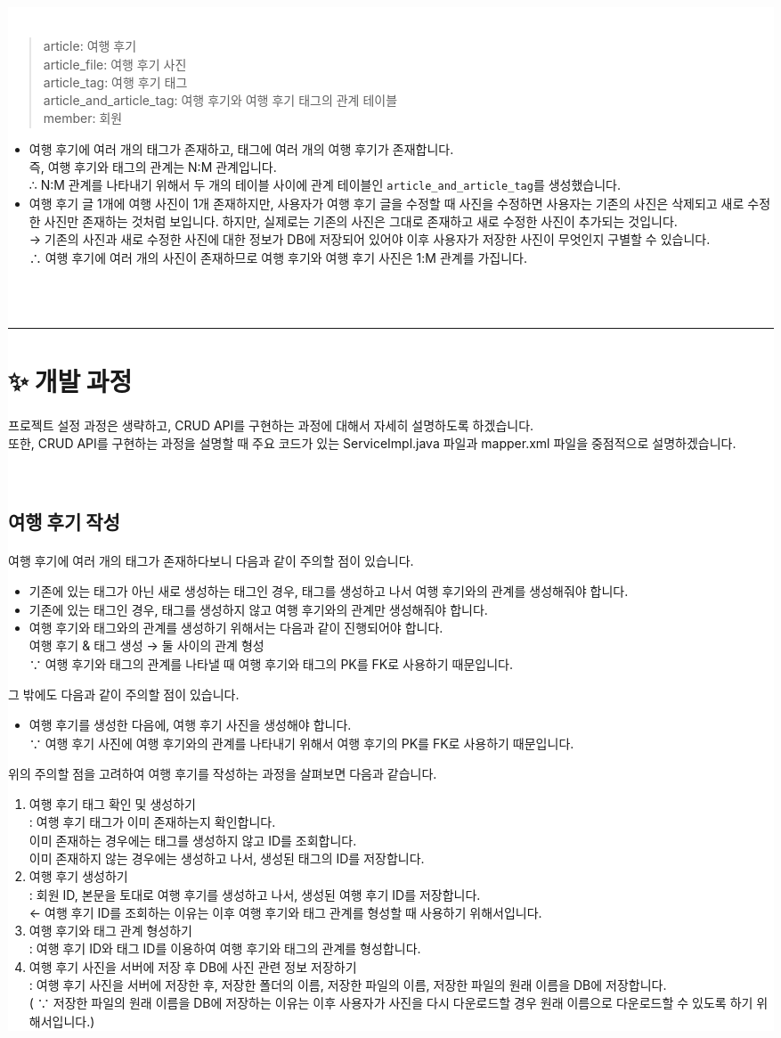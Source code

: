 <br/>

> article: 여행 후기  
> article_file: 여행 후기 사진  
> article_tag: 여행 후기 태그  
> article_and_article_tag: 여행 후기와 여행 후기 태그의 관계 테이블  
> member: 회원

- 여행 후기에 여러 개의 태그가 존재하고, 태그에 여러 개의 여행 후기가 존재합니다.  
즉, 여행 후기와 태그의 관계는 N:M 관계입니다.  
∴ N:M 관계를 나타내기 위해서 두 개의 테이블 사이에 관계 테이블인 `article_and_article_tag`를 생성했습니다.
- 여행 후기 글 1개에 여행 사진이 1개 존재하지만, 사용자가 여행 후기 글을 수정할 때 사진을 수정하면 사용자는 기존의 사진은 삭제되고 새로 수정한 사진만 존재하는 것처럼 보입니다. 하지만, 실제로는 기존의 사진은 그대로 존재하고 새로 수정한 사진이 추가되는 것입니다.  
→ 기존의 사진과 새로 수정한 사진에 대한 정보가 DB에 저장되어 있어야 이후 사용자가 저장한 사진이 무엇인지 구별할 수 있습니다.  
∴ 여행 후기에 여러 개의 사진이 존재하므로 여행 후기와 여행 후기 사진은 1:M 관계를 가집니다.



<br/><br/>



---

# ✨ 개발 과정

프로젝트 설정 과정은 생략하고, CRUD API를 구현하는 과정에 대해서 자세히 설명하도록 하겠습니다.  
또한, CRUD API를 구현하는 과정을 설명할 때 주요 코드가 있는 ServiceImpl.java 파일과 mapper.xml 파일을 중점적으로 설명하겠습니다.


<br/>


## 여행 후기 작성

여행 후기에 여러 개의 태그가 존재하다보니 다음과 같이 주의할 점이 있습니다.

- 기존에 있는 태그가 아닌 새로 생성하는 태그인 경우, 태그를 생성하고 나서 여행 후기와의 관계를 생성해줘야 합니다.
- 기존에 있는 태그인 경우, 태그를 생성하지 않고 여행 후기와의 관계만 생성해줘야 합니다.
- 여행 후기와 태그와의 관계를 생성하기 위해서는 다음과 같이 진행되어야 합니다.  
여행 후기 & 태그 생성 → 둘 사이의 관계 형성  
∵ 여행 후기와 태그의 관계를 나타낼 때 여행 후기와 태그의 PK를 FK로 사용하기 때문입니다.

그 밖에도 다음과 같이 주의할 점이 있습니다.

- 여행 후기를 생성한 다음에, 여행 후기 사진을 생성해야 합니다.  
∵ 여행 후기 사진에 여행 후기와의 관계를 나타내기 위해서 여행 후기의 PK를 FK로 사용하기 때문입니다.

위의 주의할 점을 고려하여 여행 후기를 작성하는 과정을 살펴보면 다음과 같습니다.

1. 여행 후기 태그 확인 및 생성하기  
: 여행 후기 태그가 이미 존재하는지 확인합니다.  
이미 존재하는 경우에는 태그를 생성하지 않고 ID를 조회합니다.  
이미 존재하지 않는 경우에는 생성하고 나서, 생성된 태그의 ID를 저장합니다.
2. 여행 후기 생성하기  
: 회원 ID, 본문을 토대로 여행 후기를 생성하고 나서, 생성된 여행 후기 ID를 저장합니다.  
← 여행 후기 ID를 조회하는 이유는 이후 여행 후기와 태그 관계를 형성할 때 사용하기 위해서입니다.
3. 여행 후기와 태그 관계 형성하기  
: 여행 후기 ID와 태그 ID를 이용하여 여행 후기와 태그의 관계를 형성합니다.
4. 여행 후기 사진을 서버에 저장 후 DB에 사진 관련 정보 저장하기  
: 여행 후기 사진을 서버에 저장한 후, 저장한 폴더의 이름, 저장한 파일의 이름, 저장한 파일의 원래 이름을 DB에 저장합니다.  
( ∵ 저장한 파일의 원래 이름을 DB에 저장하는 이유는 이후 사용자가 사진을 다시 다운로드할 경우 원래 이름으로 다운로드할 수 있도록 하기 위해서입니다.)

